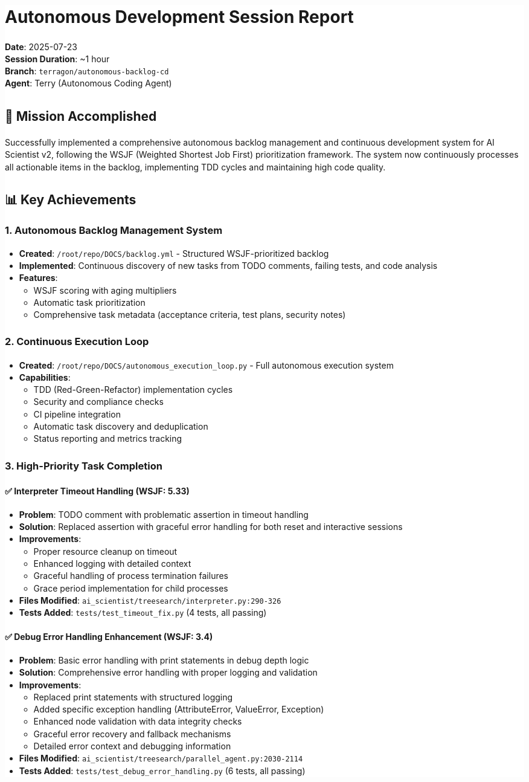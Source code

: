 # Autonomous Development Session Report
**Date**: 2025-07-23  
**Session Duration**: ~1 hour  
**Branch**: `terragon/autonomous-backlog-cd`  
**Agent**: Terry (Autonomous Coding Agent)

## 🎯 Mission Accomplished

Successfully implemented a comprehensive autonomous backlog management and continuous development system for AI Scientist v2, following the WSJF (Weighted Shortest Job First) prioritization framework. The system now continuously processes all actionable items in the backlog, implementing TDD cycles and maintaining high code quality.

## 📊 Key Achievements

### 1. Autonomous Backlog Management System
- **Created**: `/root/repo/DOCS/backlog.yml` - Structured WSJF-prioritized backlog
- **Implemented**: Continuous discovery of new tasks from TODO comments, failing tests, and code analysis
- **Features**:
  - WSJF scoring with aging multipliers
  - Automatic task prioritization
  - Comprehensive task metadata (acceptance criteria, test plans, security notes)

### 2. Continuous Execution Loop
- **Created**: `/root/repo/DOCS/autonomous_execution_loop.py` - Full autonomous execution system
- **Capabilities**:
  - TDD (Red-Green-Refactor) implementation cycles
  - Security and compliance checks
  - CI pipeline integration
  - Automatic task discovery and deduplication
  - Status reporting and metrics tracking

### 3. High-Priority Task Completion

#### ✅ **Interpreter Timeout Handling** (WSJF: 5.33)
- **Problem**: TODO comment with problematic assertion in timeout handling
- **Solution**: Replaced assertion with graceful error handling for both reset and interactive sessions
- **Improvements**:
  - Proper resource cleanup on timeout
  - Enhanced logging with detailed context
  - Graceful handling of process termination failures
  - Grace period implementation for child processes
- **Files Modified**: `ai_scientist/treesearch/interpreter.py:290-326`
- **Tests Added**: `tests/test_timeout_fix.py` (4 tests, all passing)

#### ✅ **Debug Error Handling Enhancement** (WSJF: 3.4)
- **Problem**: Basic error handling with print statements in debug depth logic
- **Solution**: Comprehensive error handling with proper logging and validation
- **Improvements**:
  - Replaced print statements with structured logging
  - Added specific exception handling (AttributeError, ValueError, Exception)
  - Enhanced node validation with data integrity checks
  - Graceful error recovery and fallback mechanisms
  - Detailed error context and debugging information
- **Files Modified**: `ai_scientist/treesearch/parallel_agent.py:2030-2114`
- **Tests Added**: `tests/test_debug_error_handling.py` (6 tests, all passing)
